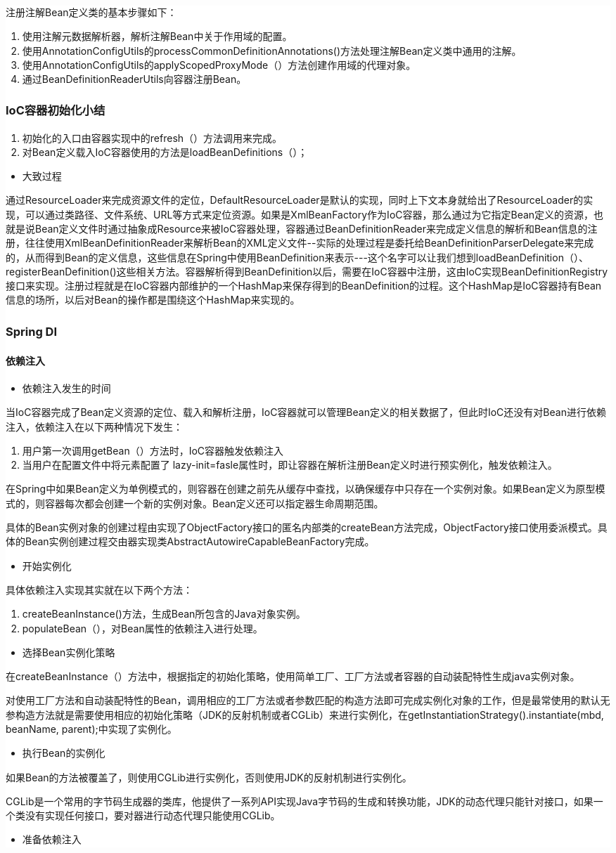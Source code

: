注册注解Bean定义类的基本步骤如下：

1. 使用注解元数据解析器，解析注解Bean中关于作用域的配置。
2. 使用AnnotationConfigUtils的processCommonDefinitionAnnotations()方法处理注解Bean定义类中通用的注解。
3. 使用AnnotationConfigUtils的applyScopedProxyMode（）方法创建作用域的代理对象。
4. 通过BeanDefinitionReaderUtils向容器注册Bean。

### IoC容器初始化小结

1. 初始化的入口由容器实现中的refresh（）方法调用来完成。
2. 对Bean定义载入IoC容器使用的方法是loadBeanDefinitions（）；
- 大致过程

通过ResourceLoader来完成资源文件的定位，DefaultResourceLoader是默认的实现，同时上下文本身就给出了ResourceLoader的实现，可以通过类路径、文件系统、URL等方式来定位资源。如果是XmlBeanFactory作为IoC容器，那么通过为它指定Bean定义的资源，也就是说Bean定义文件时通过抽象成Resource来被IoC容器处理，容器通过BeanDefinitionReader来完成定义信息的解析和Bean信息的注册，往往使用XmlBeanDefinitionReader来解析Bean的XML定义文件--实际的处理过程是委托给BeanDefinitionParserDelegate来完成的，从而得到Bean的定义信息，这些信息在Spring中使用BeanDefinition来表示---这个名字可以让我们想到loadBeanDefinition（）、registerBeanDefinition()这些相关方法。容器解析得到BeanDefinition以后，需要在IoC容器中注册，这由IoC实现BeanDefinitionRegistry接口来实现。注册过程就是在IoC容器内部维护的一个HashMap来保存得到的BeanDefinition的过程。这个HashMap是IoC容器持有Bean信息的场所，以后对Bean的操作都是围绕这个HashMap来实现的。

### Spring DI

#### 依赖注入

- 依赖注入发生的时间

当IoC容器完成了Bean定义资源的定位、载入和解析注册，IoC容器就可以管理Bean定义的相关数据了，但此时IoC还没有对Bean进行依赖注入，依赖注入在以下两种情况下发生：

1. 用户第一次调用getBean（）方法时，IoC容器触发依赖注入
2. 当用户在配置文件中将<Bean>元素配置了 lazy-init=fasle属性时，即让容器在解析注册Bean定义时进行预实例化，触发依赖注入。

在Spring中如果Bean定义为单例模式的，则容器在创建之前先从缓存中查找，以确保缓存中只存在一个实例对象。如果Bean定义为原型模式的，则容器每次都会创建一个新的实例对象。Bean定义还可以指定器生命周期范围。

具体的Bean实例对象的创建过程由实现了ObjectFactory接口的匿名内部类的createBean方法完成，ObjectFactory接口使用委派模式。具体的Bean实例创建过程交由器实现类AbstractAutowireCapableBeanFactory完成。

- 开始实例化

具体依赖注入实现其实就在以下两个方法：

1. createBeanInstance()方法，生成Bean所包含的Java对象实例。
2. populateBean（），对Bean属性的依赖注入进行处理。
- 选择Bean实例化策略

在createBeanInstance（）方法中，根据指定的初始化策略，使用简单工厂、工厂方法或者容器的自动装配特性生成java实例对象。

对使用工厂方法和自动装配特性的Bean，调用相应的工厂方法或者参数匹配的构造方法即可完成实例化对象的工作，但是最常使用的默认无参构造方法就是需要使用相应的初始化策略（JDK的反射机制或者CGLib）来进行实例化，在getInstantiationStrategy().instantiate(mbd, beanName, parent);中实现了实例化。

- 执行Bean的实例化

如果Bean的方法被覆盖了，则使用CGLib进行实例化，否则使用JDK的反射机制进行实例化。

CGLib是一个常用的字节码生成器的类库，他提供了一系列API实现Java字节码的生成和转换功能，JDK的动态代理只能针对接口，如果一个类没有实现任何接口，要对器进行动态代理只能使用CGLib。

- 准备依赖注入
